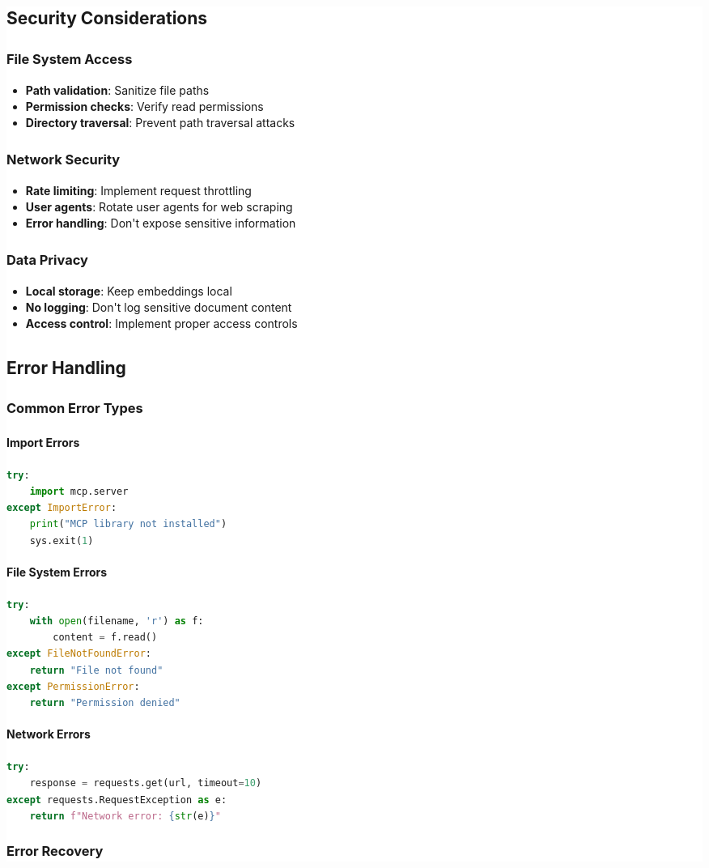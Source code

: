 ## Security Considerations

### File System Access
- **Path validation**: Sanitize file paths
- **Permission checks**: Verify read permissions
- **Directory traversal**: Prevent path traversal attacks

### Network Security
- **Rate limiting**: Implement request throttling
- **User agents**: Rotate user agents for web scraping
- **Error handling**: Don't expose sensitive information

### Data Privacy
- **Local storage**: Keep embeddings local
- **No logging**: Don't log sensitive document content
- **Access control**: Implement proper access controls

## Error Handling

### Common Error Types

#### Import Errors
```python
try:
    import mcp.server
except ImportError:
    print("MCP library not installed")
    sys.exit(1)
```

#### File System Errors
```python
try:
    with open(filename, 'r') as f:
        content = f.read()
except FileNotFoundError:
    return "File not found"
except PermissionError:
    return "Permission denied"
```

#### Network Errors
```python
try:
    response = requests.get(url, timeout=10)
except requests.RequestException as e:
    return f"Network error: {str(e)}"
```

### Error Recovery
